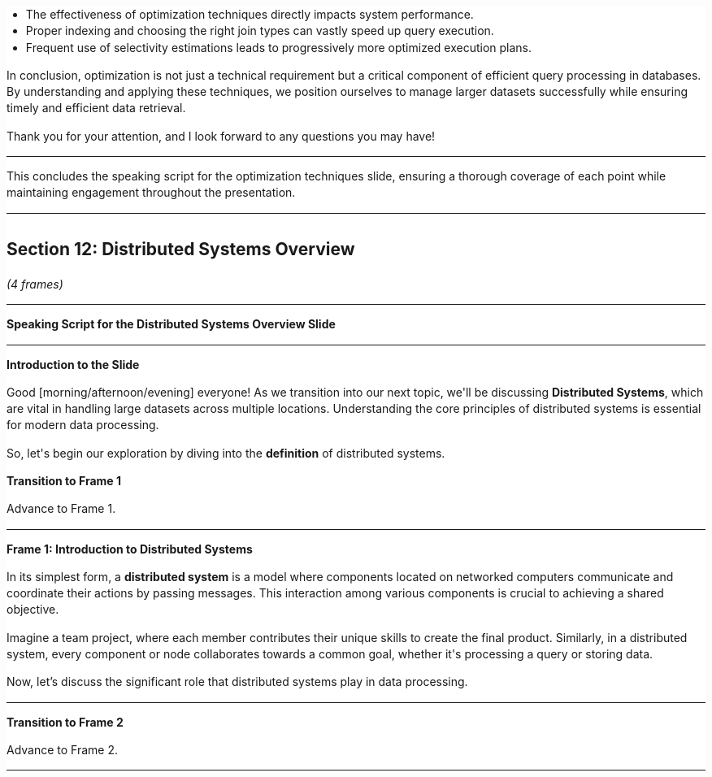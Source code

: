 - The effectiveness of optimization techniques directly impacts system performance.
- Proper indexing and choosing the right join types can vastly speed up query execution.
- Frequent use of selectivity estimations leads to progressively more optimized execution plans.

In conclusion, optimization is not just a technical requirement but a critical component of efficient query processing in databases. By understanding and applying these techniques, we position ourselves to manage larger datasets successfully while ensuring timely and efficient data retrieval.

Thank you for your attention, and I look forward to any questions you may have!

--- 

This concludes the speaking script for the optimization techniques slide, ensuring a thorough coverage of each point while maintaining engagement throughout the presentation.

---

## Section 12: Distributed Systems Overview
*(4 frames)*

---

**Speaking Script for the Distributed Systems Overview Slide**

---

**Introduction to the Slide**

Good [morning/afternoon/evening] everyone! As we transition into our next topic, we'll be discussing **Distributed Systems**, which are vital in handling large datasets across multiple locations. Understanding the core principles of distributed systems is essential for modern data processing. 

So, let's begin our exploration by diving into the **definition** of distributed systems. 

**Transition to Frame 1**

Advance to Frame 1.

---

**Frame 1: Introduction to Distributed Systems**

In its simplest form, a **distributed system** is a model where components located on networked computers communicate and coordinate their actions by passing messages. This interaction among various components is crucial to achieving a shared objective. 

Imagine a team project, where each member contributes their unique skills to create the final product. Similarly, in a distributed system, every component or node collaborates towards a common goal, whether it's processing a query or storing data.

Now, let’s discuss the significant role that distributed systems play in data processing.

---

**Transition to Frame 2**

Advance to Frame 2.

---

